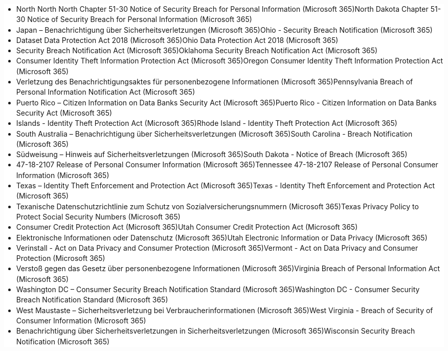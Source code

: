 - <span data-ttu-id="85c19-285">North North North Chapter 51-30 Notice of Security Breach for Personal Information (Microsoft 365)</span><span class="sxs-lookup"><span data-stu-id="85c19-285">North Dakota Chapter 51-30 Notice of Security Breach for Personal Information (Microsoft 365)</span></span>
- <span data-ttu-id="85c19-286">Japan – Benachrichtigung über Sicherheitsverletzungen (Microsoft 365)</span><span class="sxs-lookup"><span data-stu-id="85c19-286">Ohio - Security Breach Notification (Microsoft 365)</span></span>
- <span data-ttu-id="85c19-287">Dataset Data Protection Act 2018 (Microsoft 365)</span><span class="sxs-lookup"><span data-stu-id="85c19-287">Ohio Data Protection Act 2018 (Microsoft 365)</span></span>
- <span data-ttu-id="85c19-288">Security Breach Notification Act (Microsoft 365)</span><span class="sxs-lookup"><span data-stu-id="85c19-288">Oklahoma Security Breach Notification Act (Microsoft 365)</span></span>
- <span data-ttu-id="85c19-289">Consumer Identity Theft Information Protection Act (Microsoft 365)</span><span class="sxs-lookup"><span data-stu-id="85c19-289">Oregon Consumer Identity Theft Information Protection Act (Microsoft 365)</span></span>
- <span data-ttu-id="85c19-290">Verletzung des Benachrichtigungsaktes für personenbezogene Informationen (Microsoft 365)</span><span class="sxs-lookup"><span data-stu-id="85c19-290">Pennsylvania Breach of Personal Information Notification Act (Microsoft 365)</span></span>
- <span data-ttu-id="85c19-291">Puerto Rico – Citizen Information on Data Banks Security Act (Microsoft 365)</span><span class="sxs-lookup"><span data-stu-id="85c19-291">Puerto Rico - Citizen Information on Data Banks Security Act (Microsoft 365)</span></span>
- <span data-ttu-id="85c19-292">Islands - Identity Theft Protection Act (Microsoft 365)</span><span class="sxs-lookup"><span data-stu-id="85c19-292">Rhode Island - Identity Theft Protection Act (Microsoft 365)</span></span>
- <span data-ttu-id="85c19-293">South Australia – Benachrichtigung über Sicherheitsverletzungen (Microsoft 365)</span><span class="sxs-lookup"><span data-stu-id="85c19-293">South Carolina - Breach Notification (Microsoft 365)</span></span>
- <span data-ttu-id="85c19-294">Südweisung – Hinweis auf Sicherheitsverletzungen (Microsoft 365)</span><span class="sxs-lookup"><span data-stu-id="85c19-294">South Dakota - Notice of Breach (Microsoft 365)</span></span>
- <span data-ttu-id="85c19-295">47-18-2107 Release of Personal Consumer Information (Microsoft 365)</span><span class="sxs-lookup"><span data-stu-id="85c19-295">Tennessee 47-18-2107  Release of Personal Consumer Information (Microsoft 365)</span></span>
- <span data-ttu-id="85c19-296">Texas – Identity Theft Enforcement and Protection Act (Microsoft 365)</span><span class="sxs-lookup"><span data-stu-id="85c19-296">Texas - Identity Theft Enforcement and Protection Act (Microsoft 365)</span></span>
- <span data-ttu-id="85c19-297">Texanische Datenschutzrichtlinie zum Schutz von Sozialversicherungsnummern (Microsoft 365)</span><span class="sxs-lookup"><span data-stu-id="85c19-297">Texas Privacy Policy to Protect Social Security Numbers (Microsoft 365)</span></span>
- <span data-ttu-id="85c19-298">Consumer Credit Protection Act (Microsoft 365)</span><span class="sxs-lookup"><span data-stu-id="85c19-298">Utah Consumer Credit Protection Act (Microsoft 365)</span></span>
- <span data-ttu-id="85c19-299">Elektronische Informationen oder Datenschutz (Microsoft 365)</span><span class="sxs-lookup"><span data-stu-id="85c19-299">Utah Electronic Information or Data Privacy (Microsoft 365)</span></span>
- <span data-ttu-id="85c19-300">Verinstall - Act on Data Privacy and Consumer Protection (Microsoft 365)</span><span class="sxs-lookup"><span data-stu-id="85c19-300">Vermont - Act on Data Privacy and Consumer Protection (Microsoft 365)</span></span>
- <span data-ttu-id="85c19-301">Verstoß gegen das Gesetz über personenbezogene Informationen (Microsoft 365)</span><span class="sxs-lookup"><span data-stu-id="85c19-301">Virginia Breach of Personal Information Act (Microsoft 365)</span></span>
- <span data-ttu-id="85c19-302">Washington DC – Consumer Security Breach Notification Standard (Microsoft 365)</span><span class="sxs-lookup"><span data-stu-id="85c19-302">Washington DC - Consumer Security Breach Notification Standard (Microsoft 365)</span></span>
- <span data-ttu-id="85c19-303">West Maustaste – Sicherheitsverletzung bei Verbraucherinformationen (Microsoft 365)</span><span class="sxs-lookup"><span data-stu-id="85c19-303">West Virginia - Breach of Security of Consumer Information (Microsoft 365)</span></span>
- <span data-ttu-id="85c19-304">Benachrichtigung über Sicherheitsverletzungen in Sicherheitsverletzungen (Microsoft 365)</span><span class="sxs-lookup"><span data-stu-id="85c19-304">Wisconsin Security Breach Notification (Microsoft 365)</span></span>
